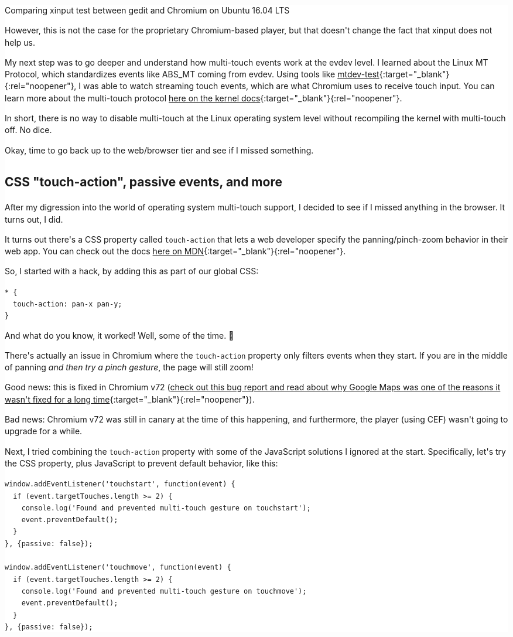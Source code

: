   <figcaption class="center">Comparing xinput test between gedit and Chromium on Ubuntu 16.04 LTS</figcaption>
</figure>
</div>

However, this is not the case for the proprietary Chromium-based player, but that doesn't change the fact that xinput does not help us.

My next step was to go deeper and understand how multi-touch events work at the evdev level. I learned about the Linux MT Protocol, which standardizes events like ABS_MT coming from evdev. Using tools like [mtdev-test](https://wiki.ubuntu.com/Multitouch/Testing/CheckingMTDevice){:target="_blank"}{:rel="noopener"}, I was able to watch streaming touch events, which are what Chromium uses to receive touch input. You can learn more about the multi-touch protocol [here on the kernel docs](https://www.kernel.org/doc/Documentation/input/multi-touch-protocol.txt){:target="_blank"}{:rel="noopener"}.

In short, there is no way to disable multi-touch at the Linux operating system level without recompiling the kernel with multi-touch off. No dice.

Okay, time to go back up to the web/browser tier and see if I missed something.

## CSS "touch-action", passive events, and more

After my digression into the world of operating system multi-touch support, I decided to see if I missed anything in the browser. It turns out, I did.

It turns out there's a CSS property called `touch-action` that lets a web developer specify the panning/pinch-zoom behavior in their web app. You can check out the docs [here on MDN](https://developer.mozilla.org/en-US/docs/Web/CSS/touch-action){:target="_blank"}{:rel="noopener"}.

So, I started with a hack, by adding this as part of our global CSS:

```
* {
  touch-action: pan-x pan-y;
}
```


And what do you know, it worked! Well, some of the time. 🤔

There's actually an issue in Chromium where the `touch-action` property only filters events when they start. If you are in the middle of panning *and then try a pinch gesture*, the page will still zoom!

Good news: this is fixed in Chromium v72 ([check out this bug report and read about why Google Maps was one of the reasons it wasn't fixed for a long time](https://bugs.chromium.org/p/chromium/issues/detail?id=771330){:target="_blank"}{:rel="noopener"}).

Bad news: Chromium v72 was still in canary at the time of this happening, and furthermore, the player (using CEF) wasn't going to upgrade for a while.

Next, I tried combining the `touch-action` property with some of the JavaScript solutions I ignored at the start. Specifically, let's try the CSS property, plus JavaScript to prevent default behavior, like this:

```
window.addEventListener('touchstart', function(event) {
  if (event.targetTouches.length >= 2) {
    console.log('Found and prevented multi-touch gesture on touchstart');
    event.preventDefault();
  }
}, {passive: false});

window.addEventListener('touchmove', function(event) {
  if (event.targetTouches.length >= 2) {
    console.log('Found and prevented multi-touch gesture on touchmove');
    event.preventDefault();
  }
}, {passive: false});
```
